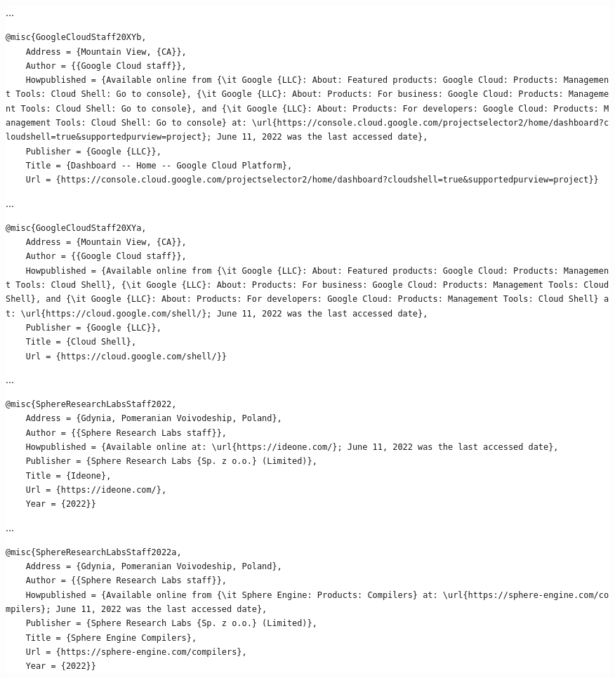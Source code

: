
...

	@misc{GoogleCloudStaff20XYb,
		Address = {Mountain View, {CA}},
		Author = {{Google Cloud staff}},
		Howpublished = {Available online from {\it Google {LLC}: About: Featured products: Google Cloud: Products: Management Tools: Cloud Shell: Go to console}, {\it Google {LLC}: About: Products: For business: Google Cloud: Products: Management Tools: Cloud Shell: Go to console}, and {\it Google {LLC}: About: Products: For developers: Google Cloud: Products: Management Tools: Cloud Shell: Go to console} at: \url{https://console.cloud.google.com/projectselector2/home/dashboard?cloudshell=true&supportedpurview=project}; June 11, 2022 was the last accessed date},
		Publisher = {Google {LLC}},
		Title = {Dashboard -- Home -- Google Cloud Platform},
		Url = {https://console.cloud.google.com/projectselector2/home/dashboard?cloudshell=true&supportedpurview=project}}


...

	@misc{GoogleCloudStaff20XYa,
		Address = {Mountain View, {CA}},
		Author = {{Google Cloud staff}},
		Howpublished = {Available online from {\it Google {LLC}: About: Featured products: Google Cloud: Products: Management Tools: Cloud Shell}, {\it Google {LLC}: About: Products: For business: Google Cloud: Products: Management Tools: Cloud Shell}, and {\it Google {LLC}: About: Products: For developers: Google Cloud: Products: Management Tools: Cloud Shell} at: \url{https://cloud.google.com/shell/}; June 11, 2022 was the last accessed date},
		Publisher = {Google {LLC}},
		Title = {Cloud Shell},
		Url = {https://cloud.google.com/shell/}}


...

	@misc{SphereResearchLabsStaff2022,
		Address = {Gdynia, Pomeranian Voivodeship, Poland},
		Author = {{Sphere Research Labs staff}},
		Howpublished = {Available online at: \url{https://ideone.com/}; June 11, 2022 was the last accessed date},
		Publisher = {Sphere Research Labs {Sp. z o.o.} (Limited)},
		Title = {Ideone},
		Url = {https://ideone.com/},
		Year = {2022}}



...

	@misc{SphereResearchLabsStaff2022a,
		Address = {Gdynia, Pomeranian Voivodeship, Poland},
		Author = {{Sphere Research Labs staff}},
		Howpublished = {Available online from {\it Sphere Engine: Products: Compilers} at: \url{https://sphere-engine.com/compilers}; June 11, 2022 was the last accessed date},
		Publisher = {Sphere Research Labs {Sp. z o.o.} (Limited)},
		Title = {Sphere Engine Compilers},
		Url = {https://sphere-engine.com/compilers},
		Year = {2022}}
